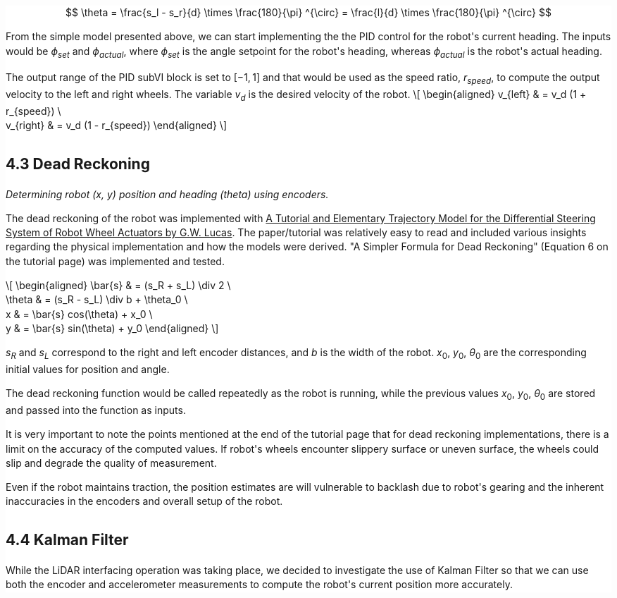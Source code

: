 $$ \theta = \frac{s_l - s_r}{d} \times \frac{180}{\pi} ^{\circ} = \frac{l}{d} \times \frac{180}{\pi}  ^{\circ} $$

From the simple model presented above, we can start implementing the the PID control for the robot's current heading. The inputs would be $\phi_{set}$ and $\phi_{actual}$, where $\phi_{set}$ is the angle setpoint for the robot's heading, whereas $\phi_{actual}$ is the robot's actual heading.

The output range of the PID subVI block is set to $[-1, 1]$ and that would be used as the speed ratio, $r_{speed}$, to compute the output velocity to the left and right wheels. The variable $v_d$ is the desired velocity of the robot.
\\[
    \begin{aligned}
    	v_{left} & = v_d (1 + r_{speed}) \\\
    	v_{right} & = v_d (1 - r_{speed})
    \end{aligned}
\\]

## 4.3 Dead Reckoning
_Determining robot (x, y) position and heading (theta) using encoders._

The dead reckoning of the robot was implemented with [A Tutorial and Elementary Trajectory Model for the Differential Steering System of Robot Wheel Actuators by G.W. Lucas](http://rossum.sourceforge.net/papers/DiffSteer/). The paper/tutorial was relatively easy to read and included various insights regarding the physical implementation and how the models were derived. "A Simpler Formula for Dead Reckoning" (Equation 6 on the tutorial page) was implemented and tested.

\\[
    \begin{aligned}
        \bar{s} & = (s_R + s_L) \div 2 \\\
        \theta & = (s_R - s_L) \div b + \theta_0 \\\
        x & = \bar{s} cos(\theta) + x_0 \\\
        y & = \bar{s} sin(\theta) + y_0
    \end{aligned}
\\]

$s_R$ and $s_L$ correspond to the right and left encoder distances, and $b$ is the width of the robot. $x_0$, $y_0$, $\theta_0$ are the corresponding initial values for position and angle.

The dead reckoning function would be called repeatedly as the robot is running, while the previous values $x_0$, $y_0$, $\theta_0$ are stored and passed into the function as inputs.

It is very important to note the points mentioned at the end of the tutorial page that for dead reckoning implementations, there is a limit on the accuracy of the computed values. If robot's wheels encounter slippery surface or uneven surface, the wheels could slip and degrade the quality of measurement.

Even if the robot maintains traction, the position estimates are will vulnerable to backlash due to robot's gearing and the inherent inaccuracies in the encoders and overall setup of the robot.

## 4.4 Kalman Filter

While the LiDAR interfacing operation was taking place, we decided to investigate the use of Kalman Filter so that we can use both the encoder and accelerometer measurements to compute the robot's current position more accurately.
